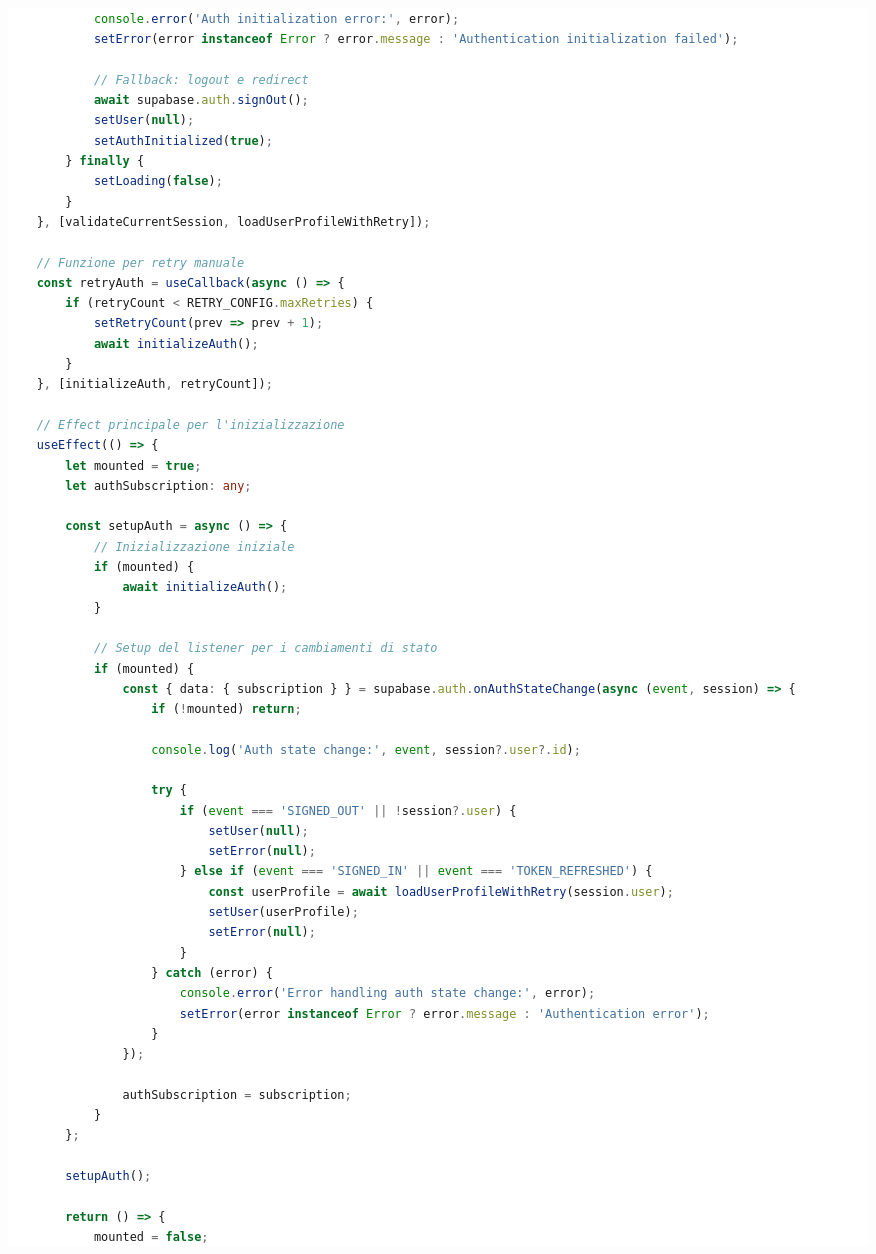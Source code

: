 ```typescript
            console.error('Auth initialization error:', error);
            setError(error instanceof Error ? error.message : 'Authentication initialization failed');
            
            // Fallback: logout e redirect
            await supabase.auth.signOut();
            setUser(null);
            setAuthInitialized(true);
        } finally {
            setLoading(false);
        }
    }, [validateCurrentSession, loadUserProfileWithRetry]);

    // Funzione per retry manuale
    const retryAuth = useCallback(async () => {
        if (retryCount < RETRY_CONFIG.maxRetries) {
            setRetryCount(prev => prev + 1);
            await initializeAuth();
        }
    }, [initializeAuth, retryCount]);

    // Effect principale per l'inizializzazione
    useEffect(() => {
        let mounted = true;
        let authSubscription: any;

        const setupAuth = async () => {
            // Inizializzazione iniziale
            if (mounted) {
                await initializeAuth();
            }

            // Setup del listener per i cambiamenti di stato
            if (mounted) {
                const { data: { subscription } } = supabase.auth.onAuthStateChange(async (event, session) => {
                    if (!mounted) return;
                    
                    console.log('Auth state change:', event, session?.user?.id);
                    
                    try {
                        if (event === 'SIGNED_OUT' || !session?.user) {
                            setUser(null);
                            setError(null);
                        } else if (event === 'SIGNED_IN' || event === 'TOKEN_REFRESHED') {
                            const userProfile = await loadUserProfileWithRetry(session.user);
                            setUser(userProfile);
                            setError(null);
                        }
                    } catch (error) {
                        console.error('Error handling auth state change:', error);
                        setError(error instanceof Error ? error.message : 'Authentication error');
                    }
                });
                
                authSubscription = subscription;
            }
        };

        setupAuth();

        return () => {
            mounted = false;
```
